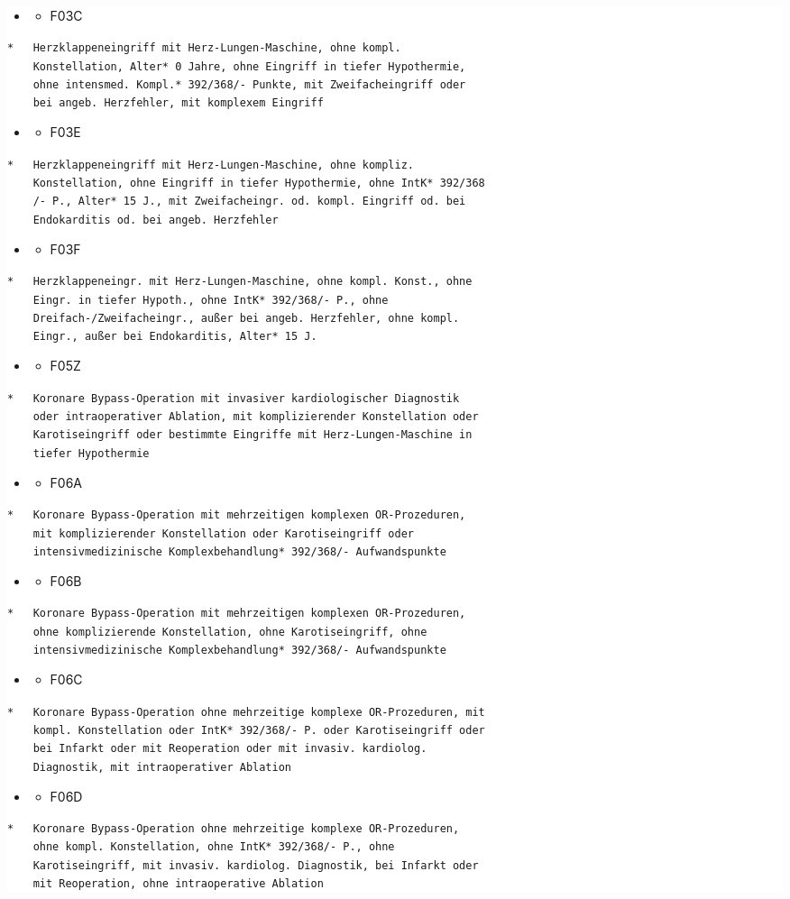 
*    *   F03C

    *   Herzklappeneingriff mit Herz-Lungen-Maschine, ohne kompl.
        Konstellation, Alter* 0 Jahre, ohne Eingriff in tiefer Hypothermie,
        ohne intensmed. Kompl.* 392/368/- Punkte, mit Zweifacheingriff oder
        bei angeb. Herzfehler, mit komplexem Eingriff


*    *   F03E

    *   Herzklappeneingriff mit Herz-Lungen-Maschine, ohne kompliz.
        Konstellation, ohne Eingriff in tiefer Hypothermie, ohne IntK* 392/368
        /- P., Alter* 15 J., mit Zweifacheingr. od. kompl. Eingriff od. bei
        Endokarditis od. bei angeb. Herzfehler


*    *   F03F

    *   Herzklappeneingr. mit Herz-Lungen-Maschine, ohne kompl. Konst., ohne
        Eingr. in tiefer Hypoth., ohne IntK* 392/368/- P., ohne
        Dreifach-/Zweifacheingr., außer bei angeb. Herzfehler, ohne kompl.
        Eingr., außer bei Endokarditis, Alter* 15 J.


*    *   F05Z

    *   Koronare Bypass-Operation mit invasiver kardiologischer Diagnostik
        oder intraoperativer Ablation, mit komplizierender Konstellation oder
        Karotiseingriff oder bestimmte Eingriffe mit Herz-Lungen-Maschine in
        tiefer Hypothermie


*    *   F06A

    *   Koronare Bypass-Operation mit mehrzeitigen komplexen OR-Prozeduren,
        mit komplizierender Konstellation oder Karotiseingriff oder
        intensivmedizinische Komplexbehandlung* 392/368/- Aufwandspunkte


*    *   F06B

    *   Koronare Bypass-Operation mit mehrzeitigen komplexen OR-Prozeduren,
        ohne komplizierende Konstellation, ohne Karotiseingriff, ohne
        intensivmedizinische Komplexbehandlung* 392/368/- Aufwandspunkte


*    *   F06C

    *   Koronare Bypass-Operation ohne mehrzeitige komplexe OR-Prozeduren, mit
        kompl. Konstellation oder IntK* 392/368/- P. oder Karotiseingriff oder
        bei Infarkt oder mit Reoperation oder mit invasiv. kardiolog.
        Diagnostik, mit intraoperativer Ablation


*    *   F06D

    *   Koronare Bypass-Operation ohne mehrzeitige komplexe OR-Prozeduren,
        ohne kompl. Konstellation, ohne IntK* 392/368/- P., ohne
        Karotiseingriff, mit invasiv. kardiolog. Diagnostik, bei Infarkt oder
        mit Reoperation, ohne intraoperative Ablation
